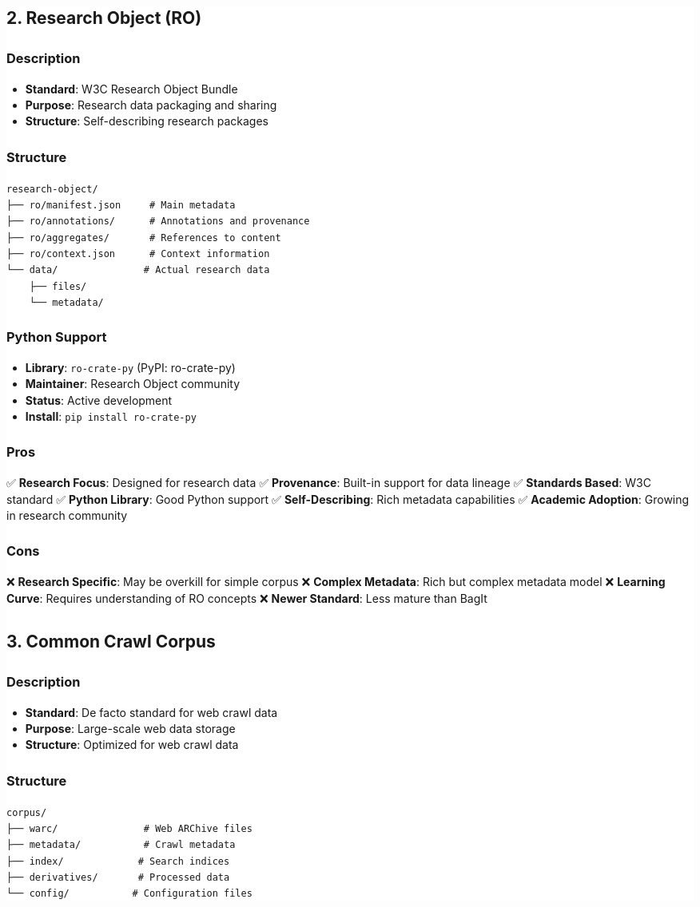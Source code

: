 ## 2. Research Object (RO)

### Description
- **Standard**: W3C Research Object Bundle
- **Purpose**: Research data packaging and sharing
- **Structure**: Self-describing research packages

### Structure
```
research-object/
├── ro/manifest.json     # Main metadata
├── ro/annotations/      # Annotations and provenance
├── ro/aggregates/       # References to content
├── ro/context.json      # Context information
└── data/               # Actual research data
    ├── files/
    └── metadata/
```

### Python Support
- **Library**: `ro-crate-py` (PyPI: ro-crate-py)
- **Maintainer**: Research Object community
- **Status**: Active development
- **Install**: `pip install ro-crate-py`

### Pros
✅ **Research Focus**: Designed for research data
✅ **Provenance**: Built-in support for data lineage
✅ **Standards Based**: W3C standard
✅ **Python Library**: Good Python support
✅ **Self-Describing**: Rich metadata capabilities
✅ **Academic Adoption**: Growing in research community

### Cons
❌ **Research Specific**: May be overkill for simple corpus
❌ **Complex Metadata**: Rich but complex metadata model
❌ **Learning Curve**: Requires understanding of RO concepts
❌ **Newer Standard**: Less mature than BagIt

## 3. Common Crawl Corpus

### Description
- **Standard**: De facto standard for web crawl data
- **Purpose**: Large-scale web data storage
- **Structure**: Optimized for web crawl data

### Structure
```
corpus/
├── warc/               # Web ARChive files
├── metadata/           # Crawl metadata
├── index/             # Search indices
├── derivatives/       # Processed data
└── config/           # Configuration files
```
